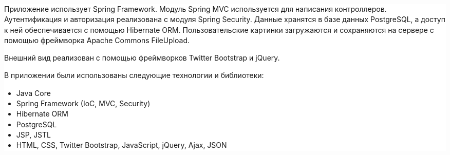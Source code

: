 Приложение использует Spring Framework.
Модуль Spring MVC используется для написания контроллеров. 
Аутентификация и авторизация реализована с модуля Spring Security.
Данные хранятся в базе данных PostgreSQL, а доступ к ней обеспечивается с помощью Hibernate ORM.
Пользовательские картинки загружаются и сохраняются на сервере с помощью фреймворка Apache Commons FileUpload.

Внешний вид реализован с помощью фреймворков Twitter Bootstrap и jQuery.

В приложении были использованы следующие технологии и библиотеки:
* Java Core
* Spring Framework (IoC, MVC, Security)
* Hibernate ORM
* PostgreSQL
* JSP, JSTL
* HTML, CSS, Twitter Bootstrap, JavaScript, jQuery, Ajax, JSON
